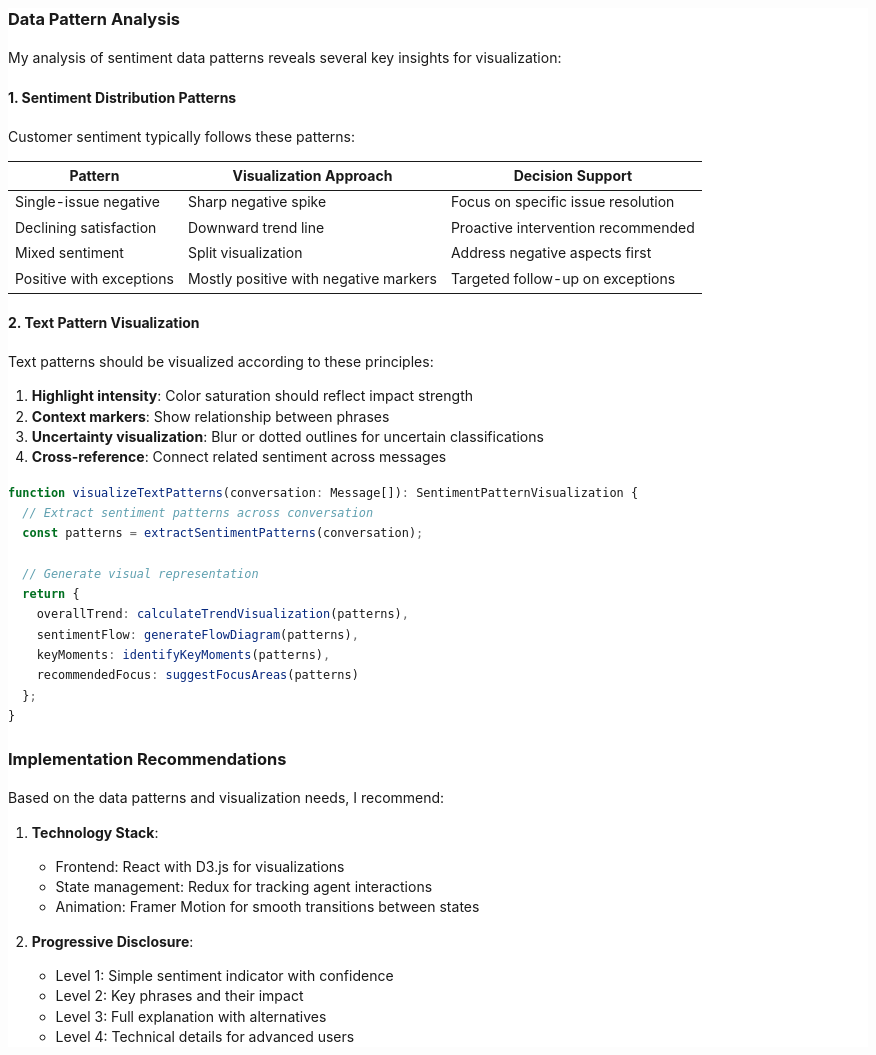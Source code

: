 ### Data Pattern Analysis

My analysis of sentiment data patterns reveals several key insights for visualization:

#### 1. Sentiment Distribution Patterns

Customer sentiment typically follows these patterns:

| Pattern | Visualization Approach | Decision Support |
|---------|------------------------|------------------|
| Single-issue negative | Sharp negative spike | Focus on specific issue resolution |
| Declining satisfaction | Downward trend line | Proactive intervention recommended |
| Mixed sentiment | Split visualization | Address negative aspects first |
| Positive with exceptions | Mostly positive with negative markers | Targeted follow-up on exceptions |

#### 2. Text Pattern Visualization

Text patterns should be visualized according to these principles:

1. **Highlight intensity**: Color saturation should reflect impact strength
2. **Context markers**: Show relationship between phrases
3. **Uncertainty visualization**: Blur or dotted outlines for uncertain classifications
4. **Cross-reference**: Connect related sentiment across messages

```typescript
function visualizeTextPatterns(conversation: Message[]): SentimentPatternVisualization {
  // Extract sentiment patterns across conversation
  const patterns = extractSentimentPatterns(conversation);
  
  // Generate visual representation
  return {
    overallTrend: calculateTrendVisualization(patterns),
    sentimentFlow: generateFlowDiagram(patterns),
    keyMoments: identifyKeyMoments(patterns),
    recommendedFocus: suggestFocusAreas(patterns)
  };
}
```

### Implementation Recommendations

Based on the data patterns and visualization needs, I recommend:

1. **Technology Stack**:
   - Frontend: React with D3.js for visualizations
   - State management: Redux for tracking agent interactions
   - Animation: Framer Motion for smooth transitions between states

2. **Progressive Disclosure**:
   - Level 1: Simple sentiment indicator with confidence
   - Level 2: Key phrases and their impact
   - Level 3: Full explanation with alternatives
   - Level 4: Technical details for advanced users
